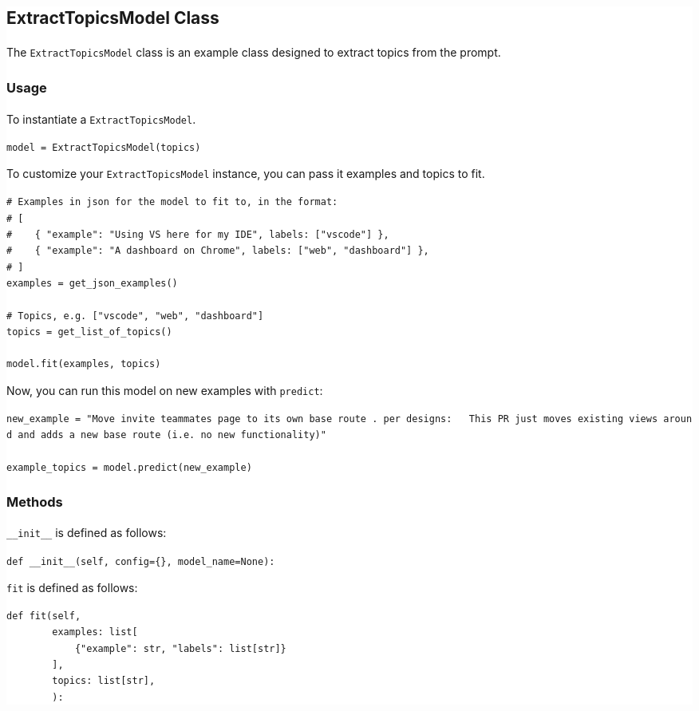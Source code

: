 
## ExtractTopicsModel Class

The `ExtractTopicsModel` class is an example class designed to extract topics from the prompt.

### Usage
To instantiate a `ExtractTopicsModel`.

    model = ExtractTopicsModel(topics)

To customize your `ExtractTopicsModel` instance, you can pass it examples and topics to fit.

    # Examples in json for the model to fit to, in the format:
    # [
    #    { "example": "Using VS here for my IDE", labels: ["vscode"] },
    #    { "example": "A dashboard on Chrome", labels: ["web", "dashboard"] },
    # ]
    examples = get_json_examples()

    # Topics, e.g. ["vscode", "web", "dashboard"]
    topics = get_list_of_topics()
    
    model.fit(examples, topics)

Now, you can run this model on new examples with `predict`:

    new_example = "Move invite teammates page to its own base route . per designs:   This PR just moves existing views around and adds a new base route (i.e. no new functionality)"
    
    example_topics = model.predict(new_example)

### Methods

`__init__` is defined as follows:

    def __init__(self, config={}, model_name=None):

`fit` is defined as follows:

    def fit(self, 
            examples: list[
                {"example": str, "labels": list[str]}
            ],
            topics: list[str],
            ):
